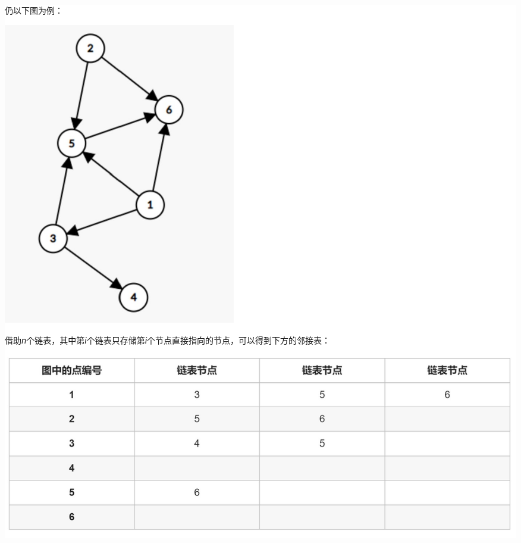 仍以下图为例：

<img src='../img/Graph04.jpg' style='height: 500px'>

借助$n$个链表，其中第$i$个链表只存储第$i$个节点直接指向的节点，可以得到下方的邻接表：

<img src='../img/Graph06.jpg'>
